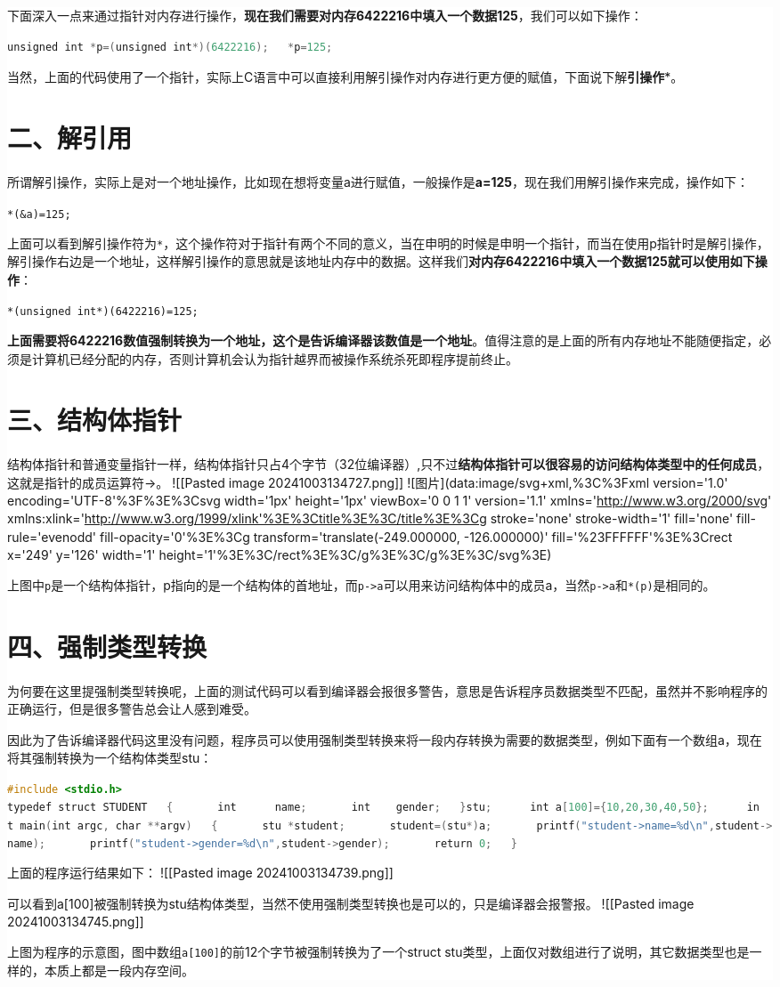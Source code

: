 下面深入一点来通过指针对内存进行操作，**现在我们需要对内存6422216中填入一个数据125**，我们可以如下操作：

```cpp
unsigned int *p=(unsigned int*)(6422216);   *p=125;
```

当然，上面的代码使用了一个指针，实际上C语言中可以直接利用解引操作对内存进行更方便的赋值，下面说下解**引操作**\*。

# 二、解引用

所谓解引操作，实际上是对一个地址操作，比如现在想将变量a进行赋值，一般操作是**a=125**，现在我们用解引操作来完成，操作如下：

`*(&a)=125;   `

上面可以看到解引操作符为`*`，这个操作符对于指针有两个不同的意义，当在申明的时候是申明一个指针，而当在使用p指针时是解引操作，解引操作右边是一个地址，这样解引操作的意思就是该地址内存中的数据。这样我们**对内存6422216中填入一个数据125就可以使用如下操作**：

`*(unsigned int*)(6422216)=125;   `

**上面需要将6422216数值强制转换为一个地址，这个是告诉编译器该数值是一个地址**。值得注意的是上面的所有内存地址不能随便指定，必须是计算机已经分配的内存，否则计算机会认为指针越界而被操作系统杀死即程序提前终止。

# 三、结构体指针

结构体指针和普通变量指针一样，结构体指针只占4个字节（32位编译器）,只不过**结构体指针可以很容易的访问结构体类型中的任何成员**，这就是指针的成员运算符->。
!\[\[Pasted image 20241003134727.png\]\]
!\[图片\](data:image/svg+xml,%3C%3Fxml version='1.0' encoding='UTF-8'%3F%3E%3Csvg width='1px' height='1px' viewBox='0 0 1 1' version='1.1' xmlns='http://www.w3.org/2000/svg' xmlns:xlink='http://www.w3.org/1999/xlink'%3E%3Ctitle%3E%3C/title%3E%3Cg stroke='none' stroke-width='1' fill='none' fill-rule='evenodd' fill-opacity='0'%3E%3Cg transform='translate(-249.000000, -126.000000)' fill='%23FFFFFF'%3E%3Crect x='249' y='126' width='1' height='1'%3E%3C/rect%3E%3C/g%3E%3C/g%3E%3C/svg%3E)

上图中`p`是一个结构体指针，p指向的是一个结构体的首地址，而`p->a`可以用来访问结构体中的成员a，当然`p->a`和`*(p)`是相同的。

# 四、强制类型转换

为何要在这里提强制类型转换呢，上面的测试代码可以看到编译器会报很多警告，意思是告诉程序员数据类型不匹配，虽然并不影响程序的正确运行，但是很多警告总会让人感到难受。

因此为了告诉编译器代码这里没有问题，程序员可以使用强制类型转换来将一段内存转换为需要的数据类型，例如下面有一个数组a，现在将其强制转换为一个结构体类型stu：

```cpp
#include <stdio.h>
typedef struct STUDENT   {       int      name;       int    gender;   }stu;      int a[100]={10,20,30,40,50};      int main(int argc, char **argv)   {       stu *student;       student=(stu*)a;       printf("student->name=%d\n",student->name);       printf("student->gender=%d\n",student->gender);       return 0;   } 
```

上面的程序运行结果如下：
!\[\[Pasted image 20241003134739.png\]\]

可以看到a\[100\]被强制转换为stu结构体类型，当然不使用强制类型转换也是可以的，只是编译器会报警报。
!\[\[Pasted image 20241003134745.png\]\]

上图为程序的示意图，图中数组`a[100]`的前12个字节被强制转换为了一个struct stu类型，上面仅对数组进行了说明，其它数据类型也是一样的，本质上都是一段内存空间。
